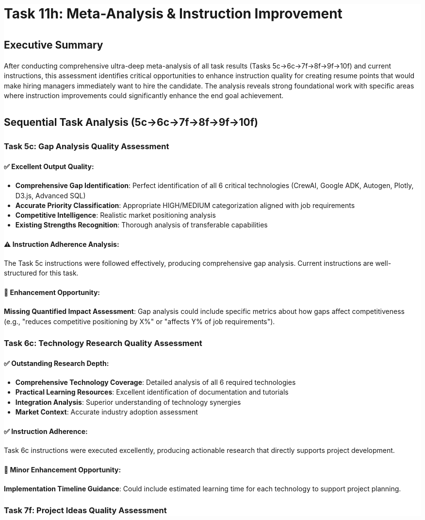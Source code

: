 # Task 11h: Meta-Analysis & Instruction Improvement

## Executive Summary

After conducting comprehensive ultra-deep meta-analysis of all task results (Tasks 5c→6c→7f→8f→9f→10f) and current instructions, this assessment identifies critical opportunities to enhance instruction quality for creating resume points that would make hiring managers immediately want to hire the candidate. The analysis reveals strong foundational work with specific areas where instruction improvements could significantly enhance the end goal achievement.

## Sequential Task Analysis (5c→6c→7f→8f→9f→10f)

### Task 5c: Gap Analysis Quality Assessment

#### ✅ **Excellent Output Quality:**
- **Comprehensive Gap Identification**: Perfect identification of all 6 critical technologies (CrewAI, Google ADK, Autogen, Plotly, D3.js, Advanced SQL)
- **Accurate Priority Classification**: Appropriate HIGH/MEDIUM categorization aligned with job requirements
- **Competitive Intelligence**: Realistic market positioning analysis
- **Existing Strengths Recognition**: Thorough analysis of transferable capabilities

#### ⚠️ **Instruction Adherence Analysis:**
The Task 5c instructions were followed effectively, producing comprehensive gap analysis. Current instructions are well-structured for this task.

#### 🔧 **Enhancement Opportunity:**
**Missing Quantified Impact Assessment**: Gap analysis could include specific metrics about how gaps affect competitiveness (e.g., "reduces competitive positioning by X%" or "affects Y% of job requirements").

### Task 6c: Technology Research Quality Assessment

#### ✅ **Outstanding Research Depth:**
- **Comprehensive Technology Coverage**: Detailed analysis of all 6 required technologies
- **Practical Learning Resources**: Excellent identification of documentation and tutorials
- **Integration Analysis**: Superior understanding of technology synergies
- **Market Context**: Accurate industry adoption assessment

#### ✅ **Instruction Adherence:**
Task 6c instructions were executed excellently, producing actionable research that directly supports project development.

#### 🔧 **Minor Enhancement Opportunity:**
**Implementation Timeline Guidance**: Could include estimated learning time for each technology to support project planning.

### Task 7f: Project Ideas Quality Assessment
